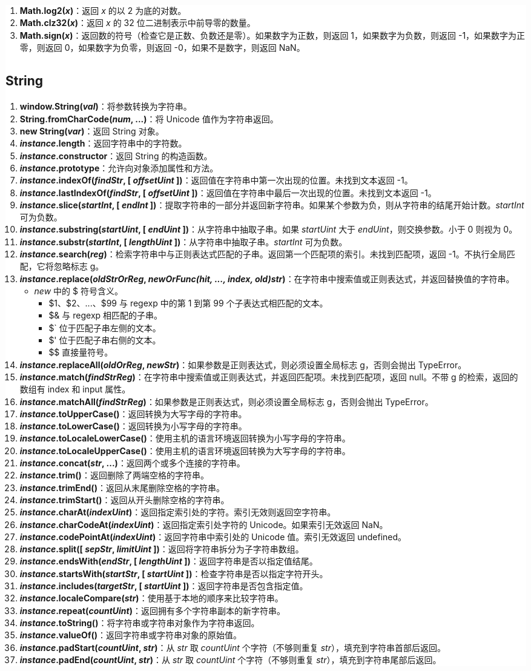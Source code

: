 1. **Math.log2(*x*)**：返回 *x* 的以 2 为底的对数。
1. **Math.clz32(*x*)**：返回 *x* 的 32 位二进制表示中前导零的数量。
1. **Math.sign(*x*)**：返回数的符号（检查它是正数、负数还是零）。如果数字为正数，则返回 1，如果数字为负数，则返回 -1，如果数字为正零，则返回 0，如果数字为负零，则返回 -0，如果不是数字，则返回 NaN。

## String

1. **window.String(*val*)**：将参数转换为字符串。
1. **String.fromCharCode(*num*, ...)**：将 Unicode 值作为字符串返回。
1. **new String(*var*)**：返回 String 对象。
1. ***instance*.length**：返回字符串中的字符数。
1. ***instance*.constructor**：返回 String 的构造函数。
1. ***instance*.prototype**：允许向对象添加属性和方法。
1. ***instance*.indexOf(*findStr*, [ *offsetUint* ])**：返回值在字符串中第一次出现的位置。未找到文本返回 -1。
1. ***instance*.lastIndexOf(*findStr*, [ *offsetUint* ])**：返回值在字符串中最后一次出现的位置。未找到文本返回 -1。
1. ***instance*.slice(*startInt*, [ *endInt* ])**：提取字符串的一部分并返回新字符串。如果某个参数为负，则从字符串的结尾开始计数。*startInt* 可为负数。
1. ***instance*.substring(*startUint*, [ *endUint* ])**：从字符串中抽取子串。如果 *startUint* 大于 *endUint*，则交换参数。小于 0 则视为 0。
1. ***instance*.substr(*startInt*, [ *lengthUint* ])**：从字符串中抽取子串。*startInt* 可为负数。
1. ***instance*.search(*reg*)**：检索字符串中与正则表达式匹配的子串。返回第一个匹配项的索引。未找到匹配项，返回 -1。不执行全局匹配，它将忽略标志 g。
1. ***instance*.replace(*oldStrOrReg*, *newOrFunc(hit, ..., index, old)str*)**：在字符串中搜索值或正则表达式，并返回替换值的字符串。
    - *new* 中的 \$ 符号含义。
        - \$1、\$2、...、\$99 与 regexp 中的第 1 到第 99 个子表达式相匹配的文本。
        - \$& 与 regexp 相匹配的子串。
        - \$` 位于匹配子串左侧的文本。
        - \$' 位于匹配子串右侧的文本。
        - \$\$ 直接量符号。
1. ***instance*.replaceAll(*oldOrReg*, *newStr*)**：如果参数是正则表达式，则必须设置全局标志 g，否则会抛出 TypeError。
1. ***instance*.match(*findStrReg*)**：在字符串中搜索值或正则表达式，并返回匹配项。未找到匹配项，返回 null。不带 g 的检索，返回的数组有 index 和 input 属性。
1. ***instance*.matchAll(*findStrReg*)**：如果参数是正则表达式，则必须设置全局标志 g，否则会抛出 TypeError。
1. ***instance*.toUpperCase()**：返回转换为大写字母的字符串。
1. ***instance*.toLowerCase()**：返回转换为小写字母的字符串。
1. ***instance*.toLocaleLowerCase()**：使用主机的语言环境返回转换为小写字母的字符串。
1. ***instance*.toLocaleUpperCase()**：使用主机的语言环境返回转换为大写字母的字符串。
1. ***instance*.concat(*str*, ...)**：返回两个或多个连接的字符串。
1. ***instance*.trim()**：返回删除了两端空格的字符串。
1. ***instance*.trimEnd()**：返回从末尾删除空格的字符串。
1. ***instance*.trimStart()**：返回从开头删除空格的字符串。
1. ***instance*.charAt(*indexUint*)**：返回指定索引处的字符。索引无效则返回空字符串。
1. ***instance*.charCodeAt(*indexUint*)**：返回指定索引处字符的 Unicode。如果索引无效返回 NaN。
1. ***instance*.codePointAt(*indexUint*)**：返回字符串中索引处的 Unicode 值。索引无效返回 undefined。
1. ***instance*.split([ *sepStr*, *limitUint* ])**：返回将字符串拆分为子字符串数组。
1. ***instance*.endsWith(*endStr*, [ *lengthUint* ])**：返回字符串是否以指定值结尾。
1. ***instance*.startsWith(*startStr*, [ *startUint* ])**：检查字符串是否以指定字符开头。
1. ***instance*.includes(*targetStr*, [ *startUint* ])**：返回字符串是否包含指定值。
1. ***instance*.localeCompare(*str*)**：使用基于本地的顺序来比较字符串。
1. ***instance*.repeat(*countUint*)**：返回拥有多个字符串副本的新字符串。
1. ***instance*.toString()**：将字符串或字符串对象作为字符串返回。
1. ***instance*.valueOf()**：返回字符串或字符串对象的原始值。
1. ***instance*.padStart(*countUint*, *str*)**：从 *str* 取 *countUint* 个字符（不够则重复 *str*），填充到字符串首部后返回。
1. ***instance*.padEnd(*countUint*, *str*)**：从 *str* 取 *countUint* 个字符（不够则重复 *str*），填充到字符串尾部后返回。
